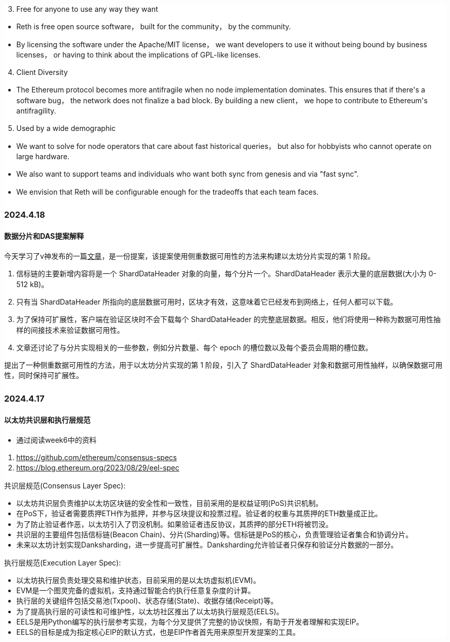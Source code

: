 3. Free for anyone to use any way they want

- Reth is free open source software， built for the community， by the community.

- By licensing the software under the Apache/MIT license， we want developers to use it without being bound by business licenses， or having to think about the implications of GPL-like licenses.

4. Client Diversity

- The Ethereum protocol becomes more antifragile when no node implementation dominates. This ensures that if there's a software bug， the network does not finalize a bad block. By building a new client， we hope to contribute to Ethereum's antifragility.

5. Used by a wide demographic

- We want to solve for node operators that care about fast historical queries， but also for hobbyists who cannot operate on large hardware.

- We also want to support teams and individuals who want both sync from genesis and via "fast sync".

- We envision that Reth will be configurable enough for the tradeoffs that each team faces.


### 2024.4.18

#### 数据分片和DAS提案解释
今天学习了v神发布的一篇[文章](https://hackmd.io/@vbuterin/sharding_proposal)，是一份提案，该提案使用侧重数据可用性的方法来构建以太坊分片实现的第 1 阶段。

1. 信标链的主要新增内容将是一个 ShardDataHeader 对象的向量，每个分片一个。ShardDataHeader 表示大量的底层数据(大小为 0-512 kB)。

2. 只有当 ShardDataHeader 所指向的底层数据可用时，区块才有效，这意味着它已经发布到网络上，任何人都可以下载。

3. 为了保持可扩展性，客户端在验证区块时不会下载每个 ShardDataHeader 的完整底层数据。相反，他们将使用一种称为数据可用性抽样的间接技术来验证数据可用性。

4. 文章还讨论了与分片实现相关的一些参数，例如分片数量、每个 epoch 的槽位数以及每个委员会周期的槽位数。

提出了一种侧重数据可用性的方法，用于以太坊分片实现的第 1 阶段，引入了 ShardDataHeader 对象和数据可用性抽样，以确保数据可用性，同时保持可扩展性。



### 2024.4.17

#### 以太坊共识层和执行层规范

- 通过阅读week6中的资料 
1. https://github.com/ethereum/consensus-specs 
2. https://blog.ethereum.org/2023/08/29/eel-spec

共识层规范(Consensus Layer Spec):
- 以太坊共识层负责维护以太坊区块链的安全性和一致性，目前采用的是权益证明(PoS)共识机制。
- 在PoS下，验证者需要质押ETH作为抵押，并参与区块提议和投票过程。验证者的权重与其质押的ETH数量成正比。
- 为了防止验证者作恶，以太坊引入了罚没机制。如果验证者违反协议，其质押的部分ETH将被罚没。
- 共识层的主要组件包括信标链(Beacon Chain)、分片(Sharding)等。信标链是PoS的核心，负责管理验证者集合和协调分片。
- 未来以太坊计划实现Danksharding，进一步提高可扩展性。Danksharding允许验证者只保存和验证分片数据的一部分。

执行层规范(Execution Layer Spec):
- 以太坊执行层负责处理交易和维护状态，目前采用的是以太坊虚拟机(EVM)。
- EVM是一个图灵完备的虚拟机，支持通过智能合约执行任意复杂度的计算。
- 执行层的关键组件包括交易池(Txpool)、状态存储(State)、收据存储(Receipt)等。
- 为了提高执行层的可读性和可维护性，以太坊社区推出了以太坊执行层规范(EELS)。
- EELS是用Python编写的执行层参考实现，为每个分叉提供了完整的协议快照，有助于开发者理解和实现EIP。
- EELS的目标是成为指定核心EIP的默认方式，也是EIP作者首先用来原型开发提案的工具。
